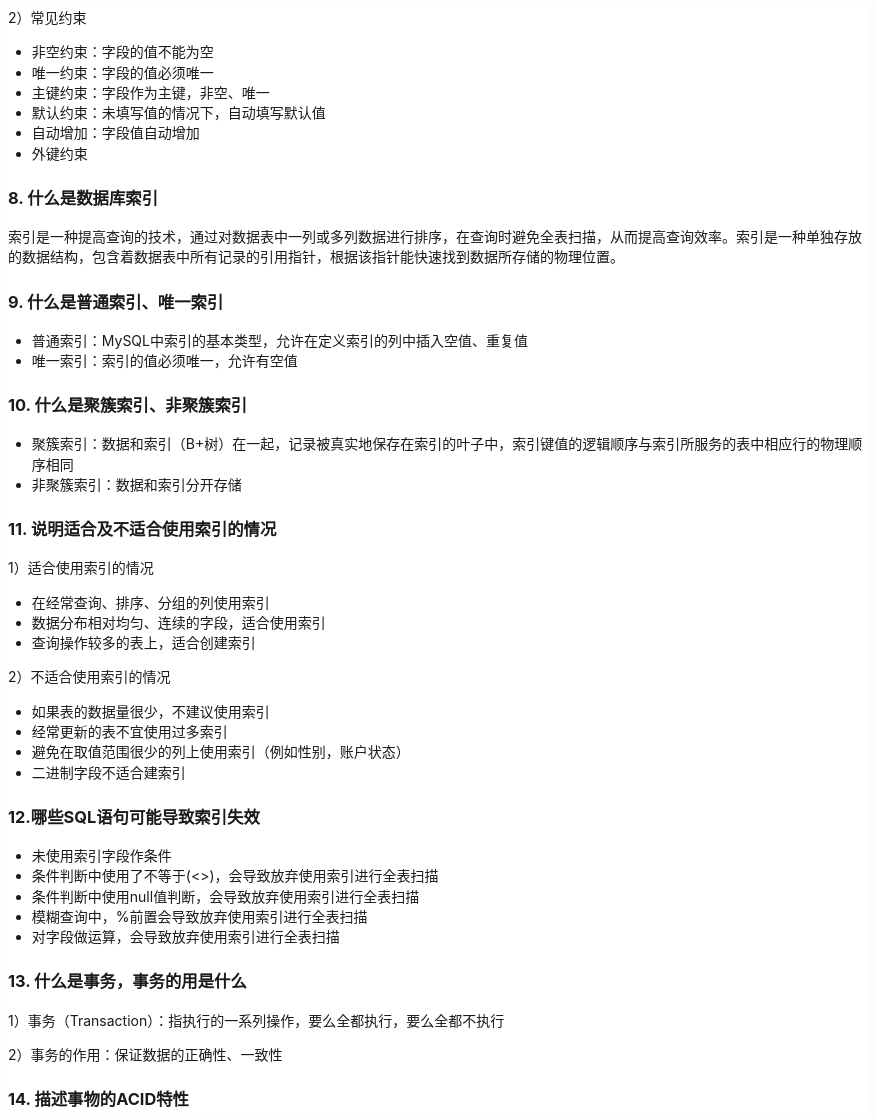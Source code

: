 2）常见约束

- 非空约束：字段的值不能为空
- 唯一约束：字段的值必须唯一
- 主键约束：字段作为主键，非空、唯一
- 默认约束：未填写值的情况下，自动填写默认值
- 自动增加：字段值自动增加
- 外键约束

### 8. 什么是数据库索引

索引是一种提高查询的技术，通过对数据表中一列或多列数据进行排序，在查询时避免全表扫描，从而提高查询效率。索引是一种单独存放的数据结构，包含着数据表中所有记录的引用指针，根据该指针能快速找到数据所存储的物理位置。

### 9. 什么是普通索引、唯一索引

- 普通索引：MySQL中索引的基本类型，允许在定义索引的列中插入空值、重复值
- 唯一索引：索引的值必须唯一，允许有空值

### 10. 什么是聚簇索引、非聚簇索引

- 聚簇索引：数据和索引（B+树）在一起，记录被真实地保存在索引的叶子中，索引键值的逻辑顺序与索引所服务的表中相应行的物理顺序相同
- 非聚簇索引：数据和索引分开存储

### 11. 说明适合及不适合使用索引的情况

1）适合使用索引的情况

- 在经常查询、排序、分组的列使用索引
- 数据分布相对均匀、连续的字段，适合使用索引
- 查询操作较多的表上，适合创建索引

2）不适合使用索引的情况

- 如果表的数据量很少，不建议使用索引
- 经常更新的表不宜使用过多索引
- 避免在取值范围很少的列上使用索引（例如性别，账户状态）
- 二进制字段不适合建索引

### 12.哪些SQL语句可能导致索引失效

- 未使用索引字段作条件
- 条件判断中使用了不等于(<>)，会导致放弃使用索引进行全表扫描
- 条件判断中使用null值判断，会导致放弃使用索引进行全表扫描
- 模糊查询中，%前置会导致放弃使用索引进行全表扫描
- 对字段做运算，会导致放弃使用索引进行全表扫描

### 13. 什么是事务，事务的用是什么

1）事务（Transaction）：指执行的一系列操作，要么全都执行，要么全都不执行

2）事务的作用：保证数据的正确性、一致性

### 14. 描述事物的ACID特性
